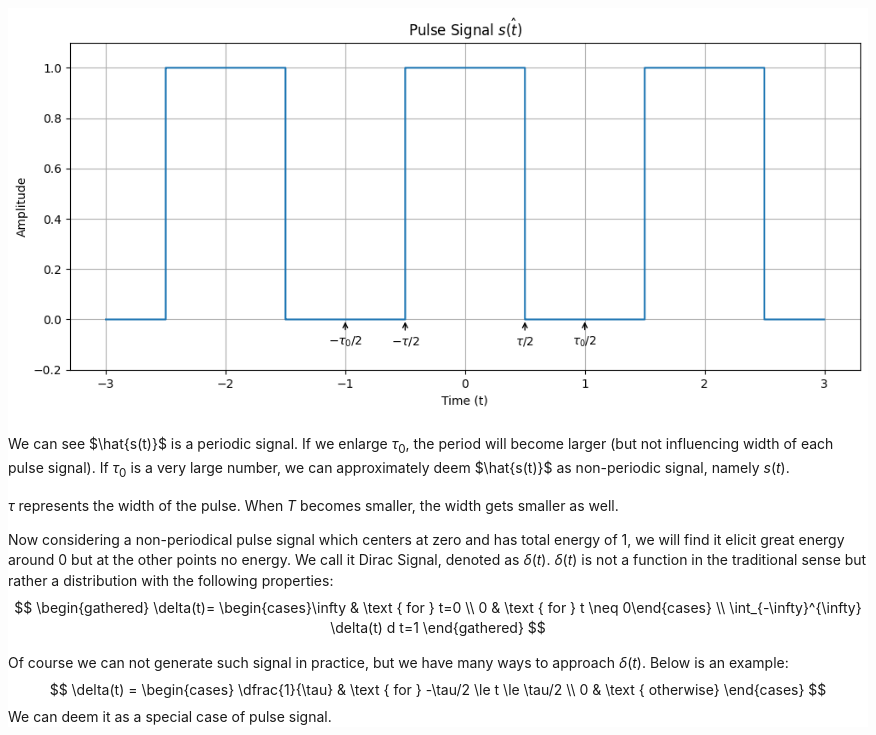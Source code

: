 ![png](../static_files/lab_1_signal_files/lab_1_signal_33_0.png)
    


We can see $\hat{s(t)}$ is a periodic signal. If we enlarge $\tau_0$, the period will become larger (but not influencing width of each pulse signal). If $\tau_0$ is a very large number, we can approximately deem $\hat{s(t)}$ as non-periodic signal, namely $s(t)$. 

$\tau$ represents the width of the pulse. When $T$ becomes smaller, the width gets smaller as well. 

Now considering a non-periodical pulse signal which centers at zero and has total energy of 1, we will find it elicit great energy around 0 but at the other points no energy. We call it Dirac Signal, denoted as $\delta(t)$. $\delta(t)$ is not a function in the traditional sense but rather a distribution with the following properties:
$$
\begin{gathered}
\delta(t)= \begin{cases}\infty & \text { for } t=0 \\
0 & \text { for } t \neq 0\end{cases} \\
\int_{-\infty}^{\infty} \delta(t) d t=1
\end{gathered}
$$

Of course we can not generate such signal in practice, but we have many ways to approach $\delta(t)$. Below is an example:
$$
\delta(t) = 
\begin{cases}
\dfrac{1}{\tau} & \text { for } -\tau/2 \le t \le \tau/2 \\
0       & \text { otherwise}
\end{cases}
$$
We can deem it as a special case of pulse signal.
